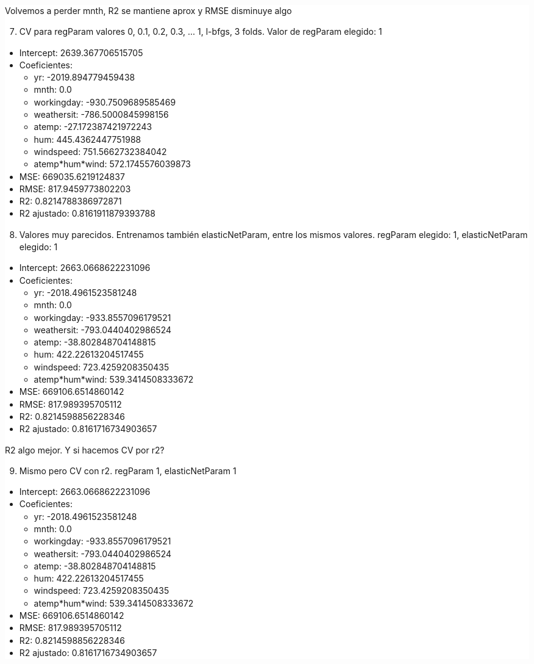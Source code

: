 Volvemos a perder mnth, R2 se mantiene aprox y RMSE disminuye algo

7. CV para regParam valores 0, 0.1, 0.2, 0.3, ... 1, l-bfgs, 3 folds. Valor de regParam elegido: 1

- Intercept: 2639.367706515705
- Coeficientes:
	- yr: -2019.894779459438
	- mnth: 0.0
	- workingday: -930.7509689585469
	- weathersit: -786.5000845998156
	- atemp: -27.172387421972243
	- hum: 445.4362447751988
	- windspeed: 751.5662732384042
	- atemp\*hum\*wind: 572.1745576039873
- MSE: 669035.6219124837
- RMSE: 817.9459773802203
- R2: 0.8214788386972871
- R2 ajustado: 0.8161911879393788

8. Valores muy parecidos. Entrenamos también elasticNetParam, entre los mismos valores. regParam elegido: 1, elasticNetParam elegido: 1

- Intercept: 2663.0668622231096
- Coeficientes:
	- yr: -2018.4961523581248
	- mnth: 0.0
	- workingday: -933.8557096179521
	- weathersit: -793.0440402986524
	- atemp: -38.802848704148815
	- hum: 422.22613204517455
	- windspeed: 723.4259208350435
	- atemp\*hum\*wind: 539.3414508333672
- MSE: 669106.6514860142
- RMSE: 817.989395705112
- R2: 0.8214598856228346
- R2 ajustado: 0.8161716734903657

R2 algo mejor. Y si hacemos CV por r2?

9. Mismo pero CV con r2. regParam 1, elasticNetParam 1

- Intercept: 2663.0668622231096
- Coeficientes:
	- yr: -2018.4961523581248
	- mnth: 0.0
	- workingday: -933.8557096179521
	- weathersit: -793.0440402986524
	- atemp: -38.802848704148815
	- hum: 422.22613204517455
	- windspeed: 723.4259208350435
	- atemp\*hum\*wind: 539.3414508333672
- MSE: 669106.6514860142
- RMSE: 817.989395705112
- R2: 0.8214598856228346
- R2 ajustado: 0.8161716734903657
